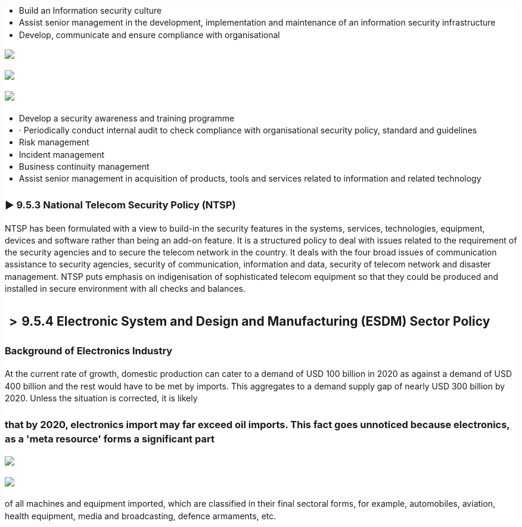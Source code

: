 - Build an Information security culture
- Assist senior management in the development, implementation and maintenance of an information security infrastructure
- Develop, communicate and ensure compliance with organisational

![](1__page_19_Picture_22.jpeg)

![](1__page_19_Picture_23.jpeg)

![](1__page_19_Picture_24.jpeg)

- Develop a security awareness and training programme
- · Periodically conduct internal audit to check compliance with organisational security policy, standard and guidelines
- Risk management
- Incident management
- Business continuity management
- Assist senior management in acquisition of products, tools and services related to information and related technology

### ► 9.5.3 National Telecom Security Policy (NTSP)

NTSP has been formulated with a view to build-in the security features in the systems, services, technologies, equipment, devices and software rather than being an add-on feature. It is a structured policy to deal with issues related to the requirement of the security agencies and to secure the telecom network in the country. It deals with the four broad issues of communication assistance to security agencies, security of communication, information and data, security of telecom network and disaster management. NTSP puts emphasis on indigenisation of sophisticated telecom equipment so that they could be produced and installed in secure environment with all checks and balances.

## $> 9.5.4$ Electronic System and Design and **Manufacturing (ESDM) Sector Policy**

### **Background of Electronics Industry**

At the current rate of growth, domestic production can cater to a demand of USD 100 billion in 2020 as against a demand of USD 400 billion and the rest would have to be met by imports. This aggregates to a demand supply gap of nearly USD 300 billion by 2020. Unless the situation is corrected, it is likely

### that by 2020, electronics import may far exceed oil imports. This fact goes unnoticed because electronics, as a 'meta resource' forms a significant part

![](1__page_20_Picture_13.jpeg)

![](1__page_20_Picture_14.jpeg)

of all machines and equipment imported, which are classified in their final sectoral forms, for example, automobiles, aviation, health equipment, media and broadcasting, defence armaments, etc.
